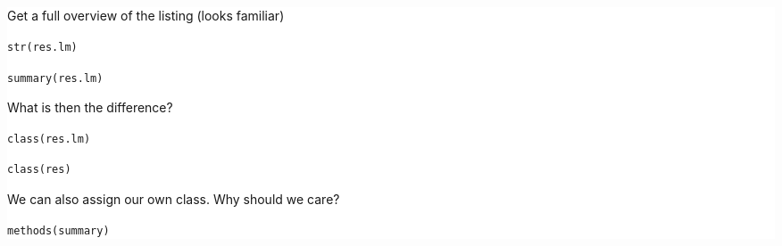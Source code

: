 Get a full overview of the listing (looks familiar)

```{r}
str(res.lm)
```

```{r}
summary(res.lm)
```

What is then the difference?
```{r}
class(res.lm)
```

```{r}
class(res)
```

We can also assign our own class. Why should we care?

```{r}
methods(summary)
```
